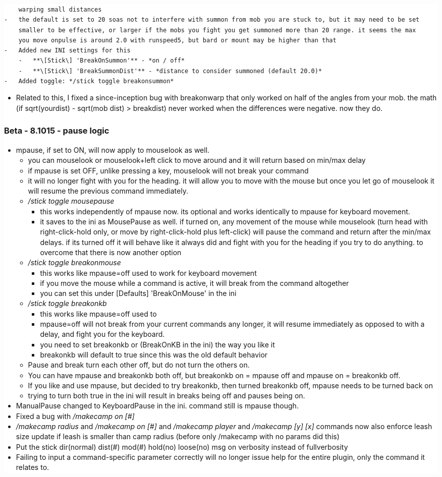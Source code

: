         warping small distances
    -   the default is set to 20 soas not to interfere with summon from mob you are stuck to, but it may need to be set
        smaller to be effective, or larger if the mobs you fight you get summoned more than 20 range. it seems the max
        you move onpulse is around 2.0 with runspeed5, but bard or mount may be higher than that
    -   Added new INI settings for this
        -   **\[Stick\] 'BreakOnSummon'** - *on / off*
        -   **\[Stick\] 'BreakSummonDist'** - *distance to consider summoned (default 20.0)*
    -   Added toggle: */stick toggle breakonsummon*
-   Related to this, I fixed a since-inception bug with breakonwarp that only worked on half of the angles from your
    mob. the math (if sqrt(yourdist) - sqrt(mob dist) > breakdist) never worked when the differences were negative. now
    they do.

### Beta - 8.1015 - pause logic

-   mpause, if set to ON, will now apply to mouselook as well.
    -   you can mouselook or mouselook+left click to move around and it will return based on min/max delay
    -   if mpause is set OFF, unlike pressing a key, mouselook will not break your command
    -   it will no longer fight with you for the heading. it will allow you to move with the mouse but once you let go
        of mouselook it will resume the previous command immediately.
    -   */stick toggle mousepause*
        -   this works independently of mpause now. its optional and works identically to mpause for keyboard movement.
        -   it saves to the ini as MousePause as well. if turned on, any movement of the mouse while mouselook (turn
            head with right-click-hold only, or move by right-click-hold plus left-click) will pause the command and
            return after the min/max delays. if its turned off it will behave like it always did and fight with you for
            the heading if you try to do anything. to overcome that there is now another option
    -   */stick toggle breakonmouse*
        -   this works like mpause=off used to work for keyboard movement
        -   if you move the mouse while a command is active, it will break from the command altogether
        -   you can set this under \[Defaults\] 'BreakOnMouse' in the ini
    -   */stick toggle breakonkb*
        -   this works like mpause=off used to
        -   mpause=off will not break from your current commands any longer, it will resume immediately as opposed to
            with a delay, and fight you for the keyboard.
        -   you need to set breakonkb or (BreakOnKB in the ini) the way you like it
        -   breakonkb will default to true since this was the old default behavior
    -   Pause and break turn each other off, but do not turn the others on.
    -   You can have mpause and breakonkb both off, but breakonkb on = mpause off and mpause on = breakonkb off.
    -   If you like and use mpause, but decided to try breakonkb, then turned breakonkb off, mpause needs to be turned
        back on
    -   trying to turn both true in the ini will result in breaks being off and pauses being on.
-   ManualPause changed to KeyboardPause in the ini. command still is mpause though.
-   Fixed a bug with */makecamp on \[#\]*
-   */makecamp radius* and */makecamp on \[#\]* and */makecamp player* and */makecamp \[y\] \[x\]* commands now also
    enforce leash size update if leash is smaller than camp radius (before only /makecamp with no params did this)
-   Put the stick dir(normal) dist(#) mod(#) hold(no) loose(no) msg on verbosity instead of fullverbosity
-   Failing to input a command-specific parameter correctly will no longer issue help for the entire plugin, only the
    command it relates to.